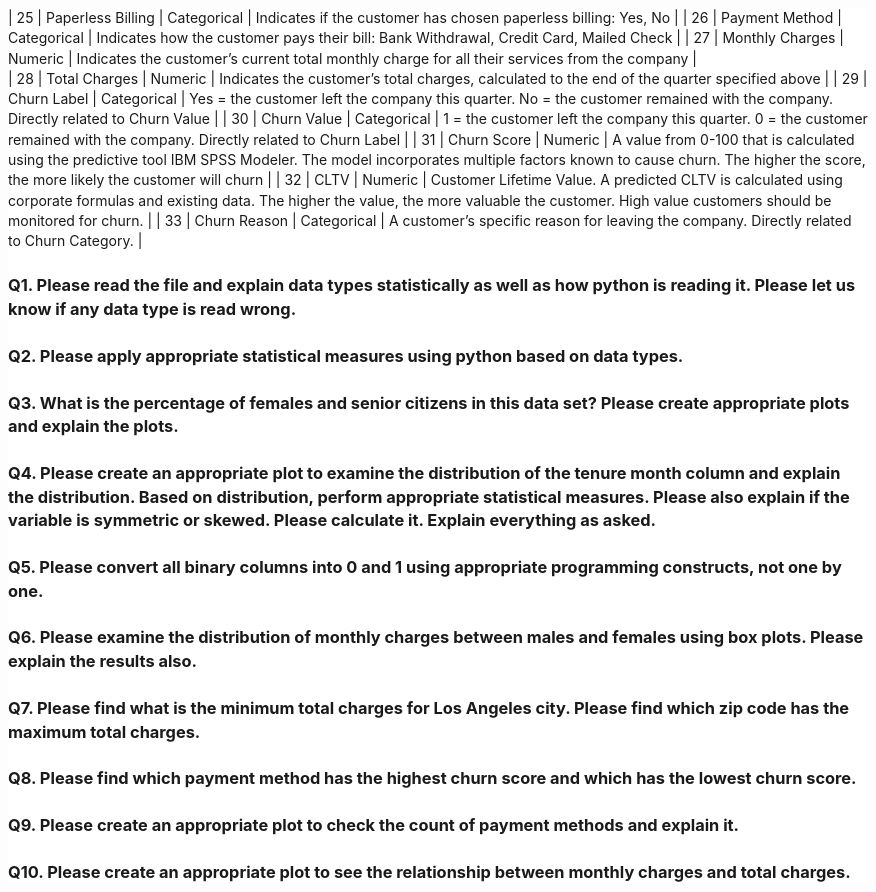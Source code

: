 | 25 | Paperless Billing  | Categorical   | Indicates if the customer has chosen paperless billing: Yes, No   | 
| 26 | Payment Method | Categorical    | Indicates how the customer pays their bill: Bank Withdrawal, Credit Card, Mailed Check  | 
| 27 | Monthly Charges  | Numeric    | Indicates the customer’s current total monthly charge for all their services from the company   |      
| 28 | Total Charges  | Numeric    | Indicates the customer’s total charges, calculated to the end of the quarter specified above   | 
| 29 | Churn Label  | Categorical    | Yes = the customer left the company this quarter. No = the customer remained with the company. Directly related to Churn Value   |
| 30 | Churn Value  | Categorical    | 1 = the customer left the company this quarter. 0 = the customer remained with the company. Directly related to Churn Label  | 
| 31 | Churn Score | Numeric    | A value from 0-100 that is calculated using the predictive tool IBM SPSS Modeler. The model incorporates multiple factors known to cause churn. The higher the score, the more likely the customer will churn   | 
| 32 | CLTV  | Numeric    | Customer Lifetime Value. A predicted CLTV is calculated using corporate formulas and existing data. The higher the value, the more valuable the customer. High value customers should be monitored for churn.   | 
| 33 | Churn Reason | Categorical    | A customer’s specific reason for leaving the company. Directly related to Churn Category.
    | 

### Q1. Please read the file and explain data types statistically as well as how python is reading it. Please let us know if any data type is read wrong.
### Q2. Please apply appropriate statistical measures using python based on data types.
### Q3. What is the percentage of females and senior citizens in this data set? Please create appropriate plots and explain the plots.
### Q4. Please create an appropriate plot to examine the distribution of the tenure month column and explain the distribution. Based on distribution, perform appropriate statistical measures. Please also explain if the variable is symmetric or skewed. Please calculate it. Explain everything as asked.
### Q5. Please convert all binary columns into 0 and 1 using appropriate programming constructs, not one by one.
### Q6. Please examine the distribution of monthly charges between males and females using box plots. Please explain the results also.
### Q7. Please find what is the minimum total charges for Los Angeles city. Please find which zip code has the maximum total charges.
### Q8. Please find which payment method has the highest churn score and which has the lowest churn score.
### Q9. Please create an appropriate plot to check the count of payment methods and explain it.
### Q10. Please create an appropriate plot to see the relationship between monthly charges and total charges.


